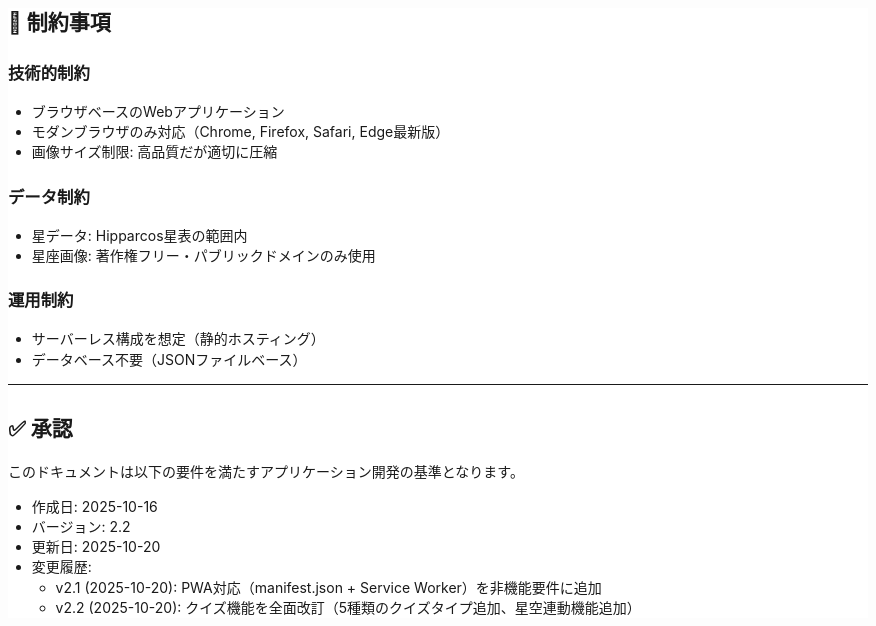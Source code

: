 ## 📅 制約事項

### 技術的制約
- ブラウザベースのWebアプリケーション
- モダンブラウザのみ対応（Chrome, Firefox, Safari, Edge最新版）
- 画像サイズ制限: 高品質だが適切に圧縮

### データ制約
- 星データ: Hipparcos星表の範囲内
- 星座画像: 著作権フリー・パブリックドメインのみ使用

### 運用制約
- サーバーレス構成を想定（静的ホスティング）
- データベース不要（JSONファイルベース）

---

## ✅ 承認

このドキュメントは以下の要件を満たすアプリケーション開発の基準となります。

- 作成日: 2025-10-16
- バージョン: 2.2
- 更新日: 2025-10-20
- 変更履歴:
  - v2.1 (2025-10-20): PWA対応（manifest.json + Service Worker）を非機能要件に追加
  - v2.2 (2025-10-20): クイズ機能を全面改訂（5種類のクイズタイプ追加、星空連動機能追加）
